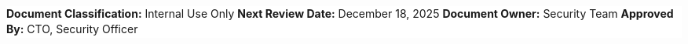 
**Document Classification:** Internal Use Only
**Next Review Date:** December 18, 2025
**Document Owner:** Security Team
**Approved By:** CTO, Security Officer